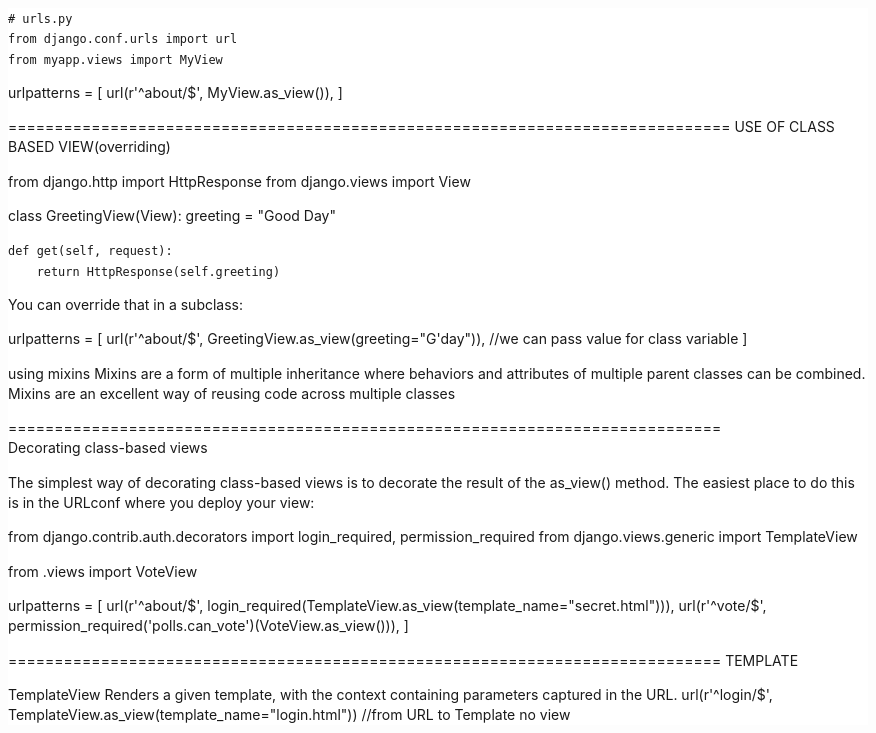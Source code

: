    
    
    
    # urls.py
    from django.conf.urls import url
    from myapp.views import MyView

   urlpatterns = [
       url(r'^about/$', MyView.as_view()),
   ]   
    
 ==============================================================================
 USE OF CLASS BASED VIEW(overriding)    
 
 
from django.http import HttpResponse
from django.views import View

class GreetingView(View):
    greeting = "Good Day"

    def get(self, request):
        return HttpResponse(self.greeting)
    
 
 You can override that in a subclass:
 
 urlpatterns = [
    url(r'^about/$', GreetingView.as_view(greeting="G'day")),  //we can pass value for class variable
]
 
 
 
using mixins 
 Mixins are a form of multiple inheritance where behaviors and attributes of multiple parent classes can be combined.
 Mixins are an excellent way of reusing code across multiple classes
    
    
 =============================================================================   
Decorating class-based views

The simplest way of decorating class-based views is to decorate the result of the as_view() method. 
The easiest place to do this is in the URLconf where you deploy your view:


from django.contrib.auth.decorators import login_required, permission_required
from django.views.generic import TemplateView

from .views import VoteView

urlpatterns = [
    url(r'^about/$', login_required(TemplateView.as_view(template_name="secret.html"))),
    url(r'^vote/$', permission_required('polls.can_vote')(VoteView.as_view())),
]


=============================================================================
TEMPLATE

TemplateView
Renders a given template, with the context containing parameters captured in the URL.
url(r'^login/$', TemplateView.as_view(template_name="login.html"))     //from URL to Template no view
